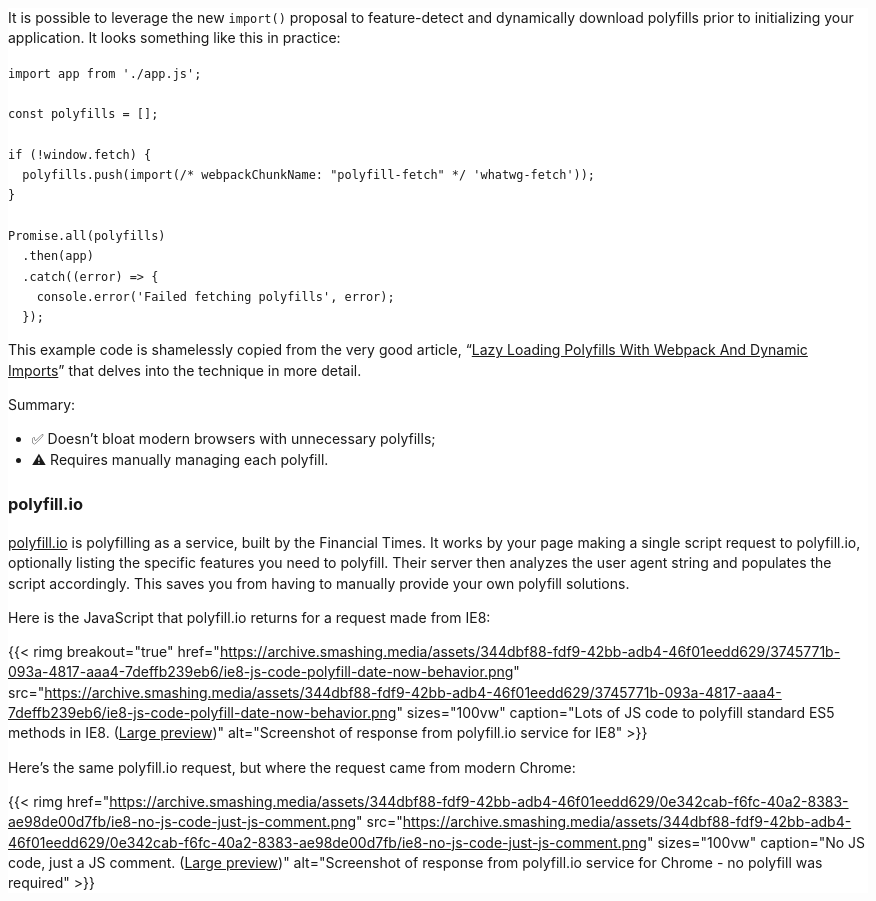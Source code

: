 It is possible to leverage the new `import()` proposal to feature-detect and dynamically download polyfills prior to initializing your application. It looks something like this in practice:

<div class="break-out">

 <pre><code class="language-javascript">import app from './app.js';

const polyfills = [];

if (!window.fetch) {
  polyfills.push(import(/* webpackChunkName: "polyfill-fetch" &#42;/ 'whatwg-fetch'));
}

Promise.all(polyfills)
  .then(app)
  .catch((error) => {
    console.error('Failed fetching polyfills', error);
  });
</code></pre>
</div>

This example code is shamelessly copied from the very good article, “[Lazy Loading Polyfills With Webpack And Dynamic Imports](https://itnext.io/lazy-loading-polyfills-4b85c4951e73)” that delves into the technique in more detail.

Summary:

- ✅ Doesn’t bloat modern browsers with unnecessary polyfills;
- ⚠️ Requires manually managing each polyfill.

### polyfill.io

[polyfill.io](https://polyfill.io/) is polyfilling as a service, built by the Financial Times. It works by your page making a single script request to polyfill.io, optionally listing the specific features you need to polyfill. Their server then analyzes the user agent string and populates the script accordingly. This saves you from having to manually provide your own polyfill solutions.

Here is the JavaScript that polyfill.io returns for a request made from IE8:

{{< rimg breakout="true" href="https://archive.smashing.media/assets/344dbf88-fdf9-42bb-adb4-46f01eedd629/3745771b-093a-4817-aaa4-7deffb239eb6/ie8-js-code-polyfill-date-now-behavior.png" src="https://archive.smashing.media/assets/344dbf88-fdf9-42bb-adb4-46f01eedd629/3745771b-093a-4817-aaa4-7deffb239eb6/ie8-js-code-polyfill-date-now-behavior.png" sizes="100vw" caption="Lots of JS code to polyfill standard ES5 methods in IE8. (<a href='https://archive.smashing.media/assets/344dbf88-fdf9-42bb-adb4-46f01eedd629/3745771b-093a-4817-aaa4-7deffb239eb6/ie8-js-code-polyfill-date-now-behavior.png'>Large preview</a>)" alt="Screenshot of response from polyfill.io service for IE8" >}}

Here’s the same polyfill.io request, but where the request came from modern Chrome:

{{< rimg href="https://archive.smashing.media/assets/344dbf88-fdf9-42bb-adb4-46f01eedd629/0e342cab-f6fc-40a2-8383-ae98de00d7fb/ie8-no-js-code-just-js-comment.png" src="https://archive.smashing.media/assets/344dbf88-fdf9-42bb-adb4-46f01eedd629/0e342cab-f6fc-40a2-8383-ae98de00d7fb/ie8-no-js-code-just-js-comment.png" sizes="100vw" caption="No JS code, just a JS comment. (<a href='https://archive.smashing.media/assets/344dbf88-fdf9-42bb-adb4-46f01eedd629/0e342cab-f6fc-40a2-8383-ae98de00d7fb/ie8-no-js-code-just-js-comment.png'>Large preview</a>)" alt="Screenshot of response from polyfill.io service for Chrome - no polyfill was required" >}}
